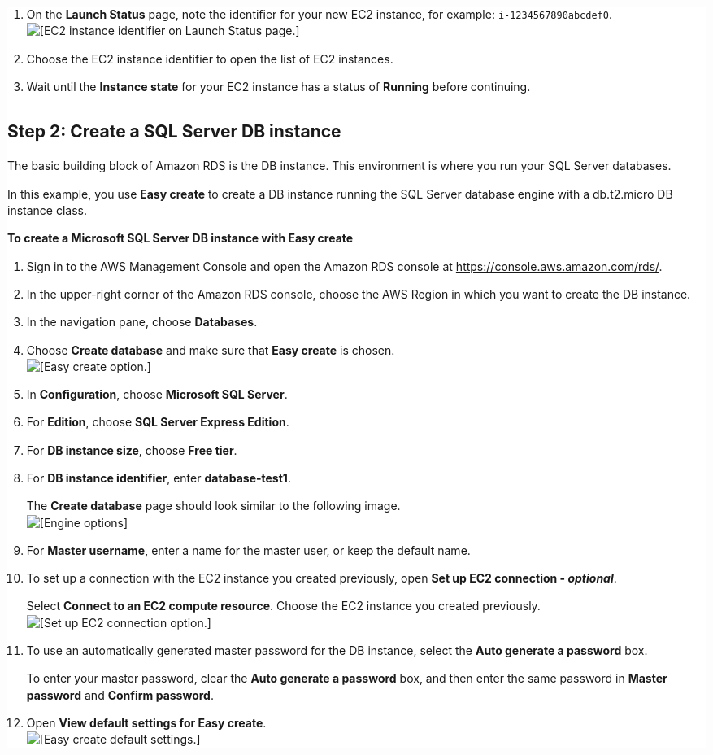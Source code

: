 1. On the **Launch Status** page, note the identifier for your new EC2 instance, for example: `i-1234567890abcdef0`\.  
![\[EC2 instance identifier on Launch Status page.\]](http://docs.aws.amazon.com/AmazonRDS/latest/UserGuide/images/getting-started-ec2-id.png)

1. Choose the EC2 instance identifier to open the list of EC2 instances\. 

1. Wait until the **Instance state** for your EC2 instance has a status of **Running** before continuing\.

## Step 2: Create a SQL Server DB instance<a name="CHAP_GettingStarted.Creating.SQLServer"></a>

The basic building block of Amazon RDS is the DB instance\. This environment is where you run your SQL Server databases\.

In this example, you use **Easy create** to create a DB instance running the SQL Server database engine with a db\.t2\.micro DB instance class\.

**To create a Microsoft SQL Server DB instance with Easy create**

1. Sign in to the AWS Management Console and open the Amazon RDS console at [https://console\.aws\.amazon\.com/rds/](https://console.aws.amazon.com/rds/)\.

1. In the upper\-right corner of the Amazon RDS console, choose the AWS Region in which you want to create the DB instance\.

1. In the navigation pane, choose **Databases**\.

1. Choose **Create database** and make sure that **Easy create** is chosen\.   
![\[Easy create option.\]](http://docs.aws.amazon.com/AmazonRDS/latest/UserGuide/images/easy-create-option.png)

1. In **Configuration**, choose **Microsoft SQL Server**\.

1. For **Edition**, choose **SQL Server Express Edition**\.

1. For **DB instance size**, choose **Free tier**\.

1. For **DB instance identifier**, enter **database\-test1**\.

   The **Create database** page should look similar to the following image\.  
![\[Engine options\]](http://docs.aws.amazon.com/AmazonRDS/latest/UserGuide/images/easy-create-sqlserver.png)

1. For **Master username**, enter a name for the master user, or keep the default name\.

1. To set up a connection with the EC2 instance you created previously, open **Set up EC2 connection \- *optional***\.

   Select **Connect to an EC2 compute resource**\. Choose the EC2 instance you created previously\.  
![\[Set up EC2 connection option.\]](http://docs.aws.amazon.com/AmazonRDS/latest/UserGuide/images/EC2_RDS_Setup_Conn-EasyCreate.png)

1. To use an automatically generated master password for the DB instance, select the **Auto generate a password** box\.

   To enter your master password, clear the **Auto generate a password** box, and then enter the same password in **Master password** and **Confirm password**\.

1. Open **View default settings for Easy create**\.  
![\[Easy create default settings.\]](http://docs.aws.amazon.com/AmazonRDS/latest/UserGuide/images/easy-create-sqlserver-confirm.png)
